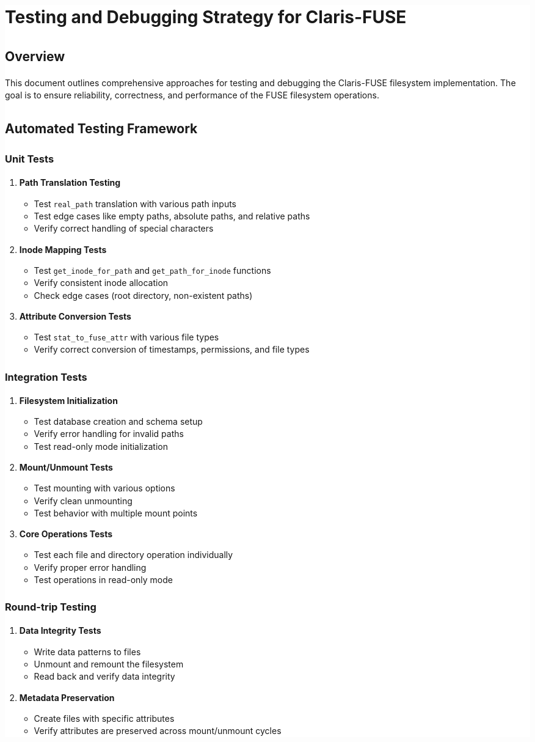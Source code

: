 # Testing and Debugging Strategy for Claris-FUSE

## Overview

This document outlines comprehensive approaches for testing and debugging the Claris-FUSE filesystem implementation. The goal is to ensure reliability, correctness, and performance of the FUSE filesystem operations.

## Automated Testing Framework

### Unit Tests

1. **Path Translation Testing**
   - Test `real_path` translation with various path inputs
   - Test edge cases like empty paths, absolute paths, and relative paths
   - Verify correct handling of special characters

2. **Inode Mapping Tests**
   - Test `get_inode_for_path` and `get_path_for_inode` functions
   - Verify consistent inode allocation
   - Check edge cases (root directory, non-existent paths)

3. **Attribute Conversion Tests**
   - Test `stat_to_fuse_attr` with various file types
   - Verify correct conversion of timestamps, permissions, and file types

### Integration Tests

1. **Filesystem Initialization**
   - Test database creation and schema setup
   - Verify error handling for invalid paths
   - Test read-only mode initialization

2. **Mount/Unmount Tests**
   - Test mounting with various options
   - Verify clean unmounting
   - Test behavior with multiple mount points

3. **Core Operations Tests**
   - Test each file and directory operation individually
   - Verify proper error handling
   - Test operations in read-only mode

### Round-trip Testing

1. **Data Integrity Tests**
   - Write data patterns to files
   - Unmount and remount the filesystem
   - Read back and verify data integrity

2. **Metadata Preservation**
   - Create files with specific attributes
   - Verify attributes are preserved across mount/unmount cycles
